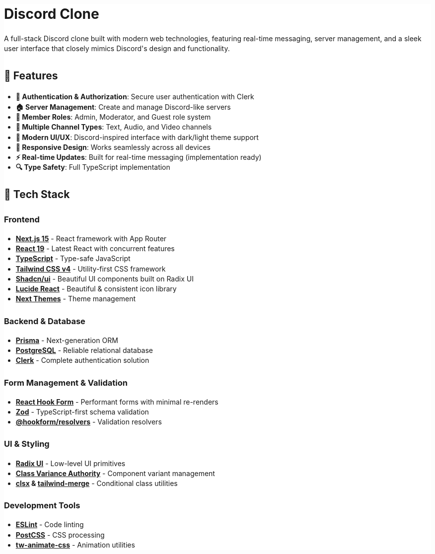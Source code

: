 # Discord Clone

A full-stack Discord clone built with modern web technologies, featuring real-time messaging, server management, and a sleek user interface that closely mimics Discord's design and functionality.

## 🌟 Features

- **🔐 Authentication & Authorization**: Secure user authentication with Clerk
- **🏠 Server Management**: Create and manage Discord-like servers
- **👥 Member Roles**: Admin, Moderator, and Guest role system
- **💬 Multiple Channel Types**: Text, Audio, and Video channels
- **🎨 Modern UI/UX**: Discord-inspired interface with dark/light theme support
- **📱 Responsive Design**: Works seamlessly across all devices
- **⚡ Real-time Updates**: Built for real-time messaging (implementation ready)
- **🔍 Type Safety**: Full TypeScript implementation

## 🚀 Tech Stack

### **Frontend**
- **[Next.js 15](https://nextjs.org/)** - React framework with App Router
- **[React 19](https://react.dev/)** - Latest React with concurrent features
- **[TypeScript](https://www.typescriptlang.org/)** - Type-safe JavaScript
- **[Tailwind CSS v4](https://tailwindcss.com/)** - Utility-first CSS framework
- **[Shadcn/ui](https://ui.shadcn.com/)** - Beautiful UI components built on Radix UI
- **[Lucide React](https://lucide.dev/)** - Beautiful & consistent icon library
- **[Next Themes](https://github.com/pacocoursey/next-themes)** - Theme management

### **Backend & Database**
- **[Prisma](https://www.prisma.io/)** - Next-generation ORM
- **[PostgreSQL](https://www.postgresql.org/)** - Reliable relational database
- **[Clerk](https://clerk.com/)** - Complete authentication solution

### **Form Management & Validation**
- **[React Hook Form](https://react-hook-form.com/)** - Performant forms with minimal re-renders
- **[Zod](https://zod.dev/)** - TypeScript-first schema validation
- **[@hookform/resolvers](https://github.com/react-hook-form/resolvers)** - Validation resolvers

### **UI & Styling**
- **[Radix UI](https://www.radix-ui.com/)** - Low-level UI primitives
- **[Class Variance Authority](https://cva.style/docs)** - Component variant management
- **[clsx](https://github.com/lukeed/clsx) & [tailwind-merge](https://github.com/dcastil/tailwind-merge)** - Conditional class utilities

### **Development Tools**
- **[ESLint](https://eslint.org/)** - Code linting
- **[PostCSS](https://postcss.org/)** - CSS processing
- **[tw-animate-css](https://github.com/tailwindlabs/tailwindcss-animate)** - Animation utilities
